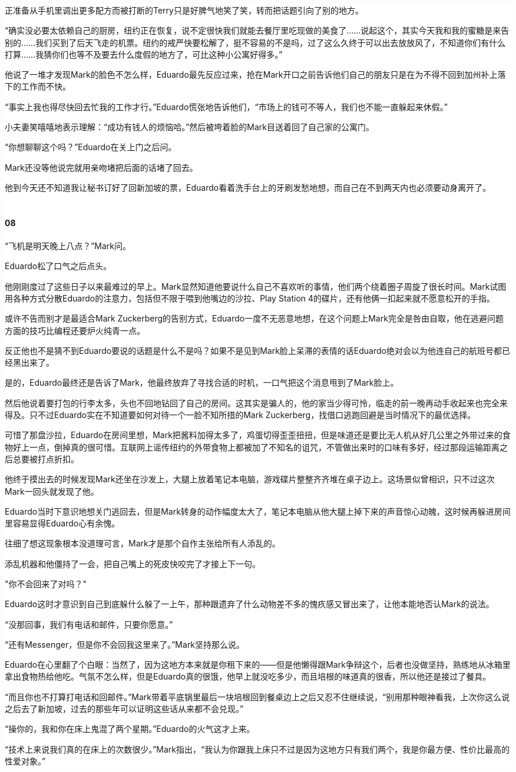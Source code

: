 正准备从手机里调出更多配方而被打断的Terry只是好脾气地笑了笑，转而把话题引向了别的地方。

“确实没必要太依赖自己的厨房，纽约正在恢复，说不定很快我们就能去餐厅里吃现做的美食了……说起这个，其实今天我和我的蜜糖是来告别的……我们买到了后天飞走的机票。纽约的戒严快要松解了，挺不容易的不是吗，过了这么久终于可以出去放放风了，不知道你们有什么打算……我猜你们也等不及要去什么度假的地方了，可比这种小公寓好得多。”

他说了一堆才发现Mark的脸色不怎么样，Eduardo最先反应过来，抢在Mark开口之前告诉他们自己的朋友只是在为不得不回到加州补上落下的工作而不快。

“事实上我也得尽快回去忙我的工作才行。”Eduardo慌张地告诉他们，“市场上的钱可不等人，我们也不能一直躲起来休假。”

小夫妻笑嘻嘻地表示理解：“成功有钱人的烦恼哈。”然后被垮着脸的Mark目送着回了自己家的公寓门。

“你想聊聊这个吗？”Eduardo在关上门之后问。

Mark还没等他说完就用亲吻堵把后面的话堵了回去。

他到今天还不知道我让秘书订好了回新加坡的票，Eduardo看着洗手台上的牙刷发愁地想，而自己在不到两天内也必须要动身离开了。
<br/><br/>

#### 08

“飞机是明天晚上八点？”Mark问。

Eduardo松了口气之后点头。

他刚刚度过了这些日子以来最难过的早上。Mark显然知道他要说什么自己不喜欢听的事情，他们两个绕着圈子周旋了很长时间。Mark试图用各种方式分散Eduardo的注意力，包括但不限于喂到他嘴边的沙拉、Play Station 4的碟片，还有他俩一扣起来就不愿意松开的手指。

或许不告而别才是最适合Mark Zuckerberg的告别方式，Eduardo一度不无恶意地想，在这个问题上Mark完全是咎由自取，他在逃避问题方面的技巧比编程还要炉火纯青一点。

反正他也不是猜不到Eduardo要说的话题是什么不是吗？如果不是见到Mark脸上呆滞的表情的话Eduardo绝对会以为他连自己的航班号都已经黑出来了。

是的，Eduardo最终还是告诉了Mark，他最终放弃了寻找合适的时机，一口气把这个消息甩到了Mark脸上。

然后他说着要打包的行李太多，头也不回地钻回了自己的房间。这其实是骗人的，他的家当少得可怜，临走的前一晚再动手收起来也完全来得及。只不过Eduardo实在不知道要如何对待一个一脸不知所措的Mark Zuckerberg，找借口逃跑回避是当时情况下的最优选择。

可惜了那盘沙拉，Eduardo在房间里想，Mark把酱料加得太多了，鸡蛋切得歪歪扭扭，但是味道还是要比无人机从好几公里之外带过来的食物好上一点，倒掉真的很可惜。互联网上谣传纽约的外带食物上都被加了不知名的诅咒，不管做出来时的口味有多好，经过那段运输距离之后总要被打点折扣。

他终于摸出去的时候发现Mark还坐在沙发上，大腿上放着笔记本电脑，游戏碟片整整齐齐堆在桌子边上。这场景似曾相识，只不过这次Mark一回头就发现了他。

Eduardo当时下意识地想关门逃回去，但是Mark转身的动作幅度太大了，笔记本电脑从他大腿上掉下来的声音惊心动魄，这时候再躲进房间里容易显得Eduardo心有余愧。

往细了想这现象根本没道理可言，Mark才是那个自作主张给所有人添乱的。

添乱机器和他僵持了一会，把自己嘴上的死皮快咬完了才接上下一句。

"你不会回来了对吗？"

Eduardo这时才意识到自己到底躲什么躲了一上午，那种跟遗弃了什么动物差不多的愧疚感又冒出来了，让他本能地否认Mark的说法。

“没那回事，我们有电话和邮件，只要你愿意。”

“还有Messenger，但是你不会回我这里来了。”Mark坚持那么说。

Eduardo在心里翻了个白眼：当然了，因为这地方本来就是你租下来的——但是他懒得跟Mark争辩这个，后者也没做坚持，熟练地从冰箱里拿出食物热给他吃。气氛不怎么样，但是Eduardo真的很饿，他早上就没吃多少，而且培根的味道真的很香，所以他还是接过了餐具。

“而且你也不打算打电话和回邮件。”Mark带着平底锅里最后一块培根回到餐桌边上之后又忍不住继续说，“别用那种眼神看我，上次你这么说之后去了新加坡，过去的那些年可以证明这些话从来都不会兑现。”

“操你的，我和你在床上鬼混了两个星期。”Eduardo的火气这才上来。

“技术上来说我们真的在床上的次数很少。”Mark指出，“我认为你跟我上床只不过是因为这地方只有我们两个，我是你最方便、性价比最高的性爱对象。”
